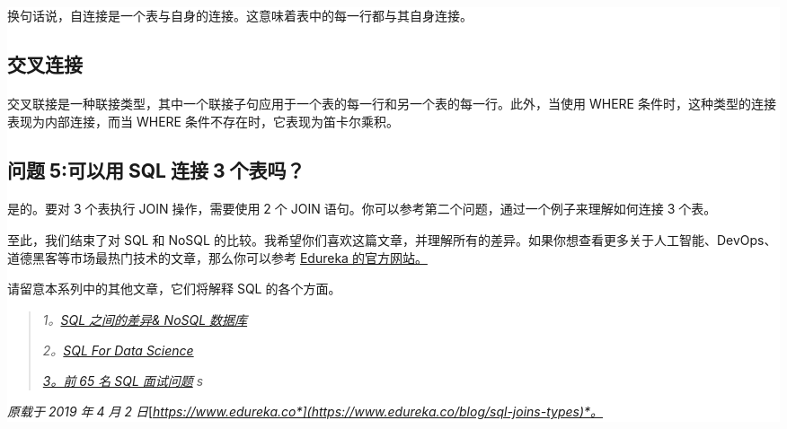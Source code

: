 换句话说，自连接是一个表与自身的连接。这意味着表中的每一行都与其自身连接。

## 交叉连接

交叉联接是一种联接类型，其中一个联接子句应用于一个表的每一行和另一个表的每一行。此外，当使用 WHERE 条件时，这种类型的连接表现为内部连接，而当 WHERE 条件不存在时，它表现为笛卡尔乘积。

## 问题 5:可以用 SQL 连接 3 个表吗？

是的。要对 3 个表执行 JOIN 操作，需要使用 2 个 JOIN 语句。你可以参考第二个问题，通过一个例子来理解如何连接 3 个表。

至此，我们结束了对 SQL 和 NoSQL 的比较。我希望你们喜欢这篇文章，并理解所有的差异。如果你想查看更多关于人工智能、DevOps、道德黑客等市场最热门技术的文章，那么你可以参考 [Edureka 的官方网站。](https://www.edureka.co/blog/?utm_source=medium&utm_medium=content-link&utm_campaign=sql-joins-types)

请留意本系列中的其他文章，它们将解释 SQL 的各个方面。

> *1。*[*SQL 之间的差异& NoSQL 数据库*](/edureka/sql-vs-nosql-db-5d9b69ace6ac)
> 
> *2。*[*SQL For Data Science*](/edureka/sql-for-data-science-a8fe10fe2ef9)
> 
> [*3。前 65 名 SQL 面试问题*](/edureka/sql-interview-questions-162f97f37ac2) *s*

*原载于 2019 年 4 月 2 日*[*https://www.edureka.co*](https://www.edureka.co/blog/sql-joins-types)*。*